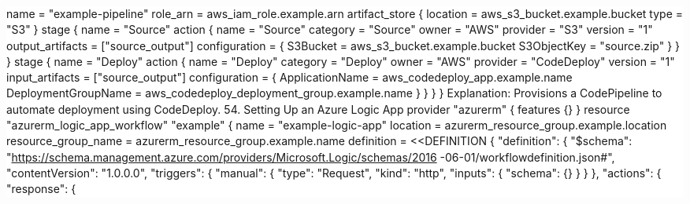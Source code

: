 name = "example-pipeline"
role_arn = aws_iam_role.example.arn
artifact_store {
location = aws_s3_bucket.example.bucket
type = "S3"
}
stage {
name = "Source"
action {
name = "Source"
category = "Source"
owner = "AWS"
provider = "S3"
version = "1"
output_artifacts = ["source_output"]
configuration = {
S3Bucket = aws_s3_bucket.example.bucket
S3ObjectKey = "source.zip"
}
}
}
stage {
name = "Deploy"
action {
name = "Deploy"
category = "Deploy"
owner = "AWS"
provider = "CodeDeploy"
version = "1"
input_artifacts = ["source_output"]
configuration = {
ApplicationName = aws_codedeploy_app.example.name
DeploymentGroupName = aws_codedeploy_deployment_group.example.name
}
}
}
}
Explanation: Provisions a CodePipeline to automate deployment using CodeDeploy.
54. Setting Up an Azure Logic App
provider "azurerm" {
features {}
}
resource "azurerm_logic_app_workflow" "example" {
name = "example-logic-app"
location = azurerm_resource_group.example.location
resource_group_name = azurerm_resource_group.example.name
definition = <<DEFINITION
{
"definition": {
"$schema":
"https://schema.management.azure.com/providers/Microsoft.Logic/schemas/2016
-06-01/workflowdefinition.json#",
"contentVersion": "1.0.0.0",
"triggers": {
"manual": {
"type": "Request",
"kind": "http",
"inputs": {
"schema": {}
}
}
},
"actions": {
"response": {